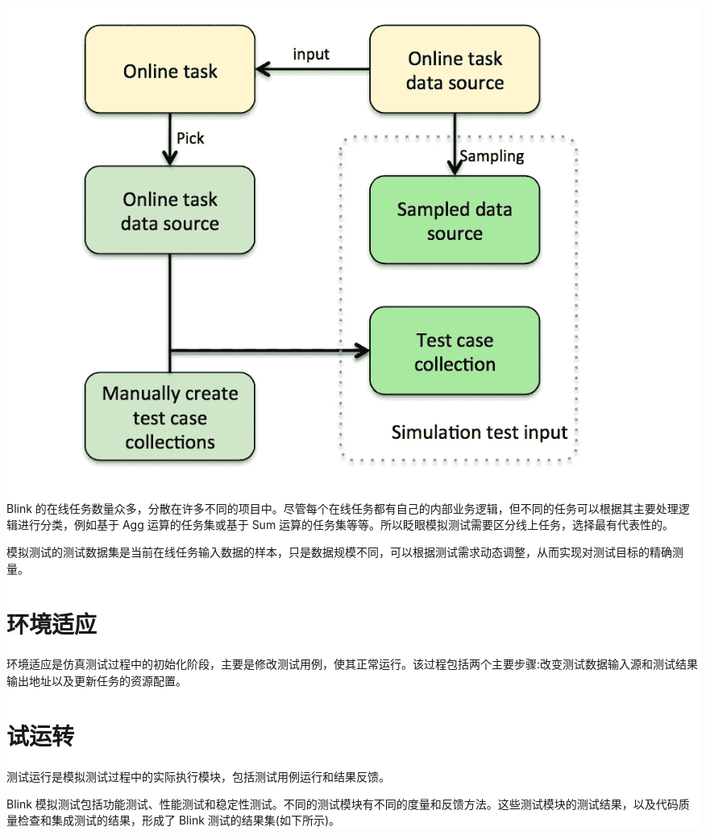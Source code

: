 ![](img/02fe4a49b7487dd9009be2c930570f2b.png)

Blink 的在线任务数量众多，分散在许多不同的项目中。尽管每个在线任务都有自己的内部业务逻辑，但不同的任务可以根据其主要处理逻辑进行分类，例如基于 Agg 运算的任务集或基于 Sum 运算的任务集等等。所以眨眼模拟测试需要区分线上任务，选择最有代表性的。

模拟测试的测试数据集是当前在线任务输入数据的样本，只是数据规模不同，可以根据测试需求动态调整，从而实现对测试目标的精确测量。

# 环境适应

环境适应是仿真测试过程中的初始化阶段，主要是修改测试用例，使其正常运行。该过程包括两个主要步骤:改变测试数据输入源和测试结果输出地址以及更新任务的资源配置。

# 试运转

测试运行是模拟测试过程中的实际执行模块，包括测试用例运行和结果反馈。

Blink 模拟测试包括功能测试、性能测试和稳定性测试。不同的测试模块有不同的度量和反馈方法。这些测试模块的测试结果，以及代码质量检查和集成测试的结果，形成了 Blink 测试的结果集(如下所示)。
